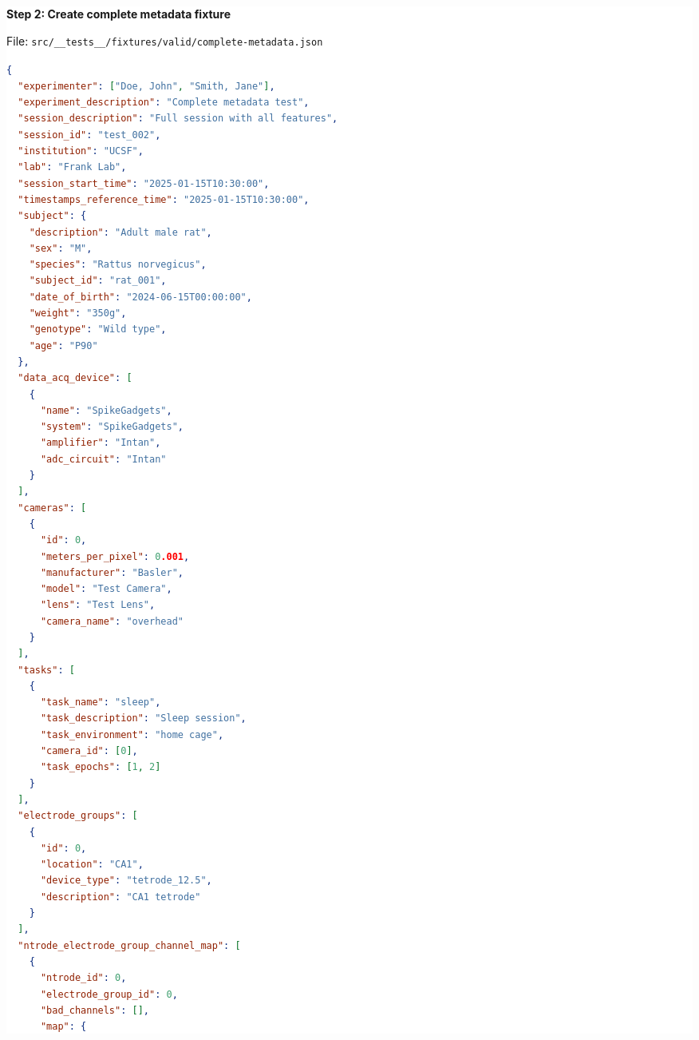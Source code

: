 **Step 2: Create complete metadata fixture**

File: `src/__tests__/fixtures/valid/complete-metadata.json`

```json
{
  "experimenter": ["Doe, John", "Smith, Jane"],
  "experiment_description": "Complete metadata test",
  "session_description": "Full session with all features",
  "session_id": "test_002",
  "institution": "UCSF",
  "lab": "Frank Lab",
  "session_start_time": "2025-01-15T10:30:00",
  "timestamps_reference_time": "2025-01-15T10:30:00",
  "subject": {
    "description": "Adult male rat",
    "sex": "M",
    "species": "Rattus norvegicus",
    "subject_id": "rat_001",
    "date_of_birth": "2024-06-15T00:00:00",
    "weight": "350g",
    "genotype": "Wild type",
    "age": "P90"
  },
  "data_acq_device": [
    {
      "name": "SpikeGadgets",
      "system": "SpikeGadgets",
      "amplifier": "Intan",
      "adc_circuit": "Intan"
    }
  ],
  "cameras": [
    {
      "id": 0,
      "meters_per_pixel": 0.001,
      "manufacturer": "Basler",
      "model": "Test Camera",
      "lens": "Test Lens",
      "camera_name": "overhead"
    }
  ],
  "tasks": [
    {
      "task_name": "sleep",
      "task_description": "Sleep session",
      "task_environment": "home cage",
      "camera_id": [0],
      "task_epochs": [1, 2]
    }
  ],
  "electrode_groups": [
    {
      "id": 0,
      "location": "CA1",
      "device_type": "tetrode_12.5",
      "description": "CA1 tetrode"
    }
  ],
  "ntrode_electrode_group_channel_map": [
    {
      "ntrode_id": 0,
      "electrode_group_id": 0,
      "bad_channels": [],
      "map": {
```